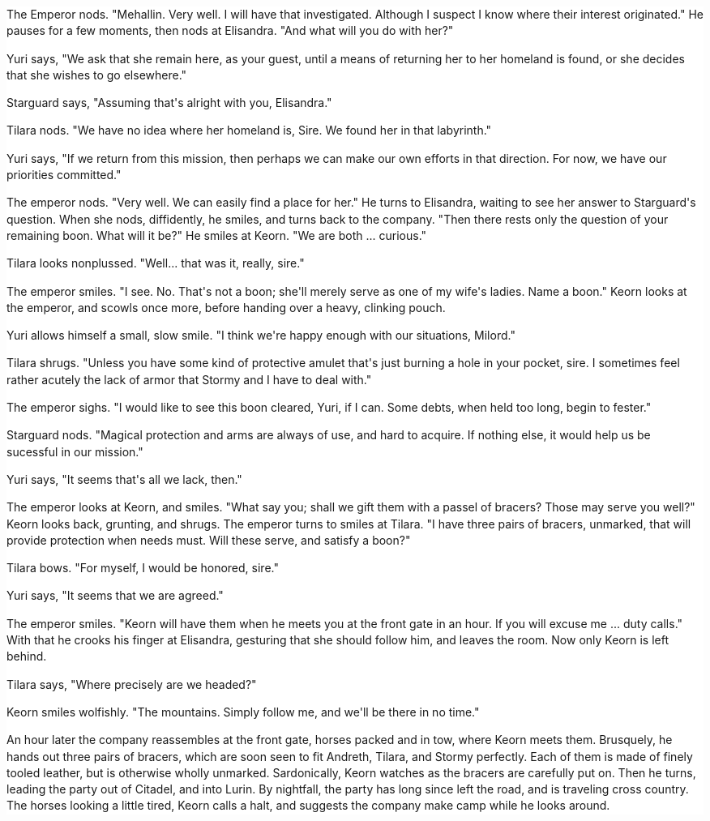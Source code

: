 The Emperor nods. "Mehallin. Very well. I will have that investigated. Although I suspect I know where their interest originated." He pauses for a few moments, then nods at Elisandra. "And what will you do with her?"

Yuri says, "We ask that she remain here, as your guest, until a means of returning her to her homeland is found, or she decides that she wishes to go elsewhere."

Starguard says, "Assuming that's alright with you, Elisandra."

Tilara nods. "We have no idea where her homeland is, Sire. We found her in that labyrinth."

Yuri says, "If we return from this mission, then perhaps we can make our own efforts in that direction. For now, we have our priorities committed."

The emperor nods. "Very well. We can easily find a place for her." He turns to Elisandra, waiting to see her answer to Starguard's question. When she nods, diffidently, he smiles, and turns back to the company. "Then there rests only the question of your remaining boon. What will it be?" He smiles at Keorn. "We are both ... curious."

Tilara looks nonplussed. "Well... that was it, really, sire."

The emperor smiles. "I see. No. That's not a boon; she'll merely serve as one of my wife's ladies. Name a boon." Keorn looks at the emperor, and scowls once more, before handing over a heavy, clinking pouch.

Yuri allows himself a small, slow smile. "I think we're happy enough with our situations, Milord."

Tilara shrugs. "Unless you have some kind of protective amulet that's just burning a hole in your pocket, sire. I sometimes feel rather acutely the lack of armor that Stormy and I have to deal with."

The emperor sighs. "I would like to see this boon cleared, Yuri, if I can. Some debts, when held too long, begin to fester."

Starguard nods. "Magical protection and arms are always of use, and hard to acquire. If nothing else, it would help us be sucessful in our mission."

Yuri says, "It seems that's all we lack, then."

The emperor looks at Keorn, and smiles. "What say you; shall we gift them with a passel of bracers? Those may serve you well?" Keorn looks back, grunting, and shrugs. The emperor turns to smiles at Tilara. "I have three pairs of bracers, unmarked, that will provide protection when needs must. Will these serve, and satisfy a boon?"

Tilara bows. "For myself, I would be honored, sire."

Yuri says, "It seems that we are agreed."

The emperor smiles. "Keorn will have them when he meets you at the front gate in an hour. If you will excuse me ... duty calls." With that he crooks his finger at Elisandra, gesturing that she should follow him, and leaves the room. Now only Keorn is left behind.

Tilara says, "Where precisely are we headed?"

Keorn smiles wolfishly. "The mountains. Simply follow me, and we'll be there in no time."

An hour later the company reassembles at the front gate, horses packed and in tow, where Keorn meets them. Brusquely, he hands out three pairs of bracers, which are soon seen to fit Andreth, Tilara, and Stormy perfectly. Each of them is made of finely tooled leather, but is otherwise wholly unmarked. Sardonically, Keorn watches as the bracers are carefully put on. Then he turns, leading the party out of Citadel, and into Lurin. By nightfall, the party has long since left the road, and is traveling cross country. The horses looking a little tired, Keorn calls a halt, and suggests the company make camp while he looks around.